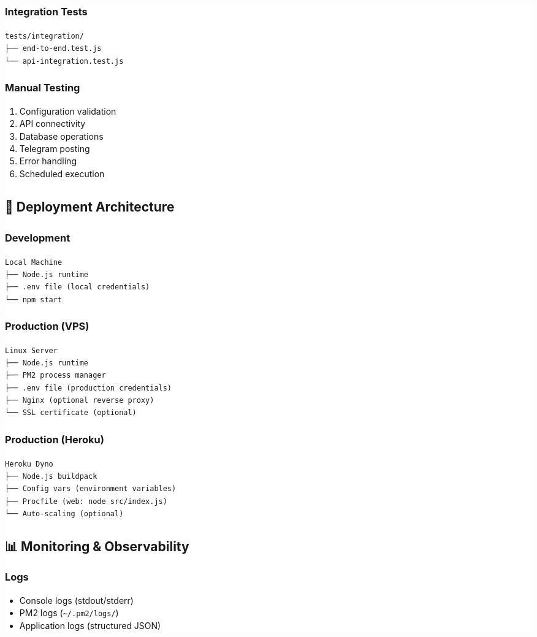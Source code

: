 ### Integration Tests
```
tests/integration/
├── end-to-end.test.js
└── api-integration.test.js
```

### Manual Testing
1. Configuration validation
2. API connectivity
3. Database operations
4. Telegram posting
5. Error handling
6. Scheduled execution

## 🚀 Deployment Architecture

### Development
```
Local Machine
├── Node.js runtime
├── .env file (local credentials)
└── npm start
```

### Production (VPS)
```
Linux Server
├── Node.js runtime
├── PM2 process manager
├── .env file (production credentials)
├── Nginx (optional reverse proxy)
└── SSL certificate (optional)
```

### Production (Heroku)
```
Heroku Dyno
├── Node.js buildpack
├── Config vars (environment variables)
├── Procfile (web: node src/index.js)
└── Auto-scaling (optional)
```

## 📊 Monitoring & Observability

### Logs
- Console logs (stdout/stderr)
- PM2 logs (`~/.pm2/logs/`)
- Application logs (structured JSON)
